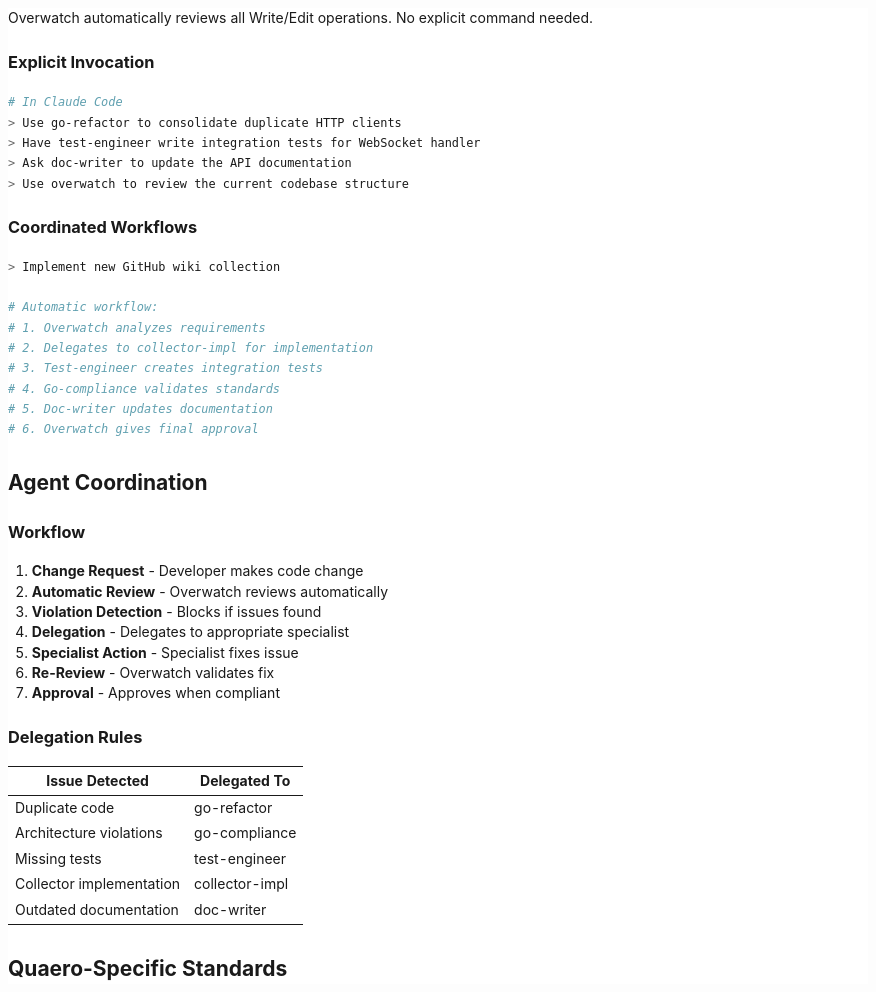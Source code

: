 Overwatch automatically reviews all Write/Edit operations. No explicit command needed.

### Explicit Invocation

```bash
# In Claude Code
> Use go-refactor to consolidate duplicate HTTP clients
> Have test-engineer write integration tests for WebSocket handler
> Ask doc-writer to update the API documentation
> Use overwatch to review the current codebase structure
```

### Coordinated Workflows

```bash
> Implement new GitHub wiki collection

# Automatic workflow:
# 1. Overwatch analyzes requirements
# 2. Delegates to collector-impl for implementation
# 3. Test-engineer creates integration tests
# 4. Go-compliance validates standards
# 5. Doc-writer updates documentation
# 6. Overwatch gives final approval
```

## Agent Coordination

### Workflow

1. **Change Request** - Developer makes code change
2. **Automatic Review** - Overwatch reviews automatically
3. **Violation Detection** - Blocks if issues found
4. **Delegation** - Delegates to appropriate specialist
5. **Specialist Action** - Specialist fixes issue
6. **Re-Review** - Overwatch validates fix
7. **Approval** - Approves when compliant

### Delegation Rules

| Issue Detected | Delegated To |
|---------------|--------------|
| Duplicate code | go-refactor |
| Architecture violations | go-compliance |
| Missing tests | test-engineer |
| Collector implementation | collector-impl |
| Outdated documentation | doc-writer |

## Quaero-Specific Standards
